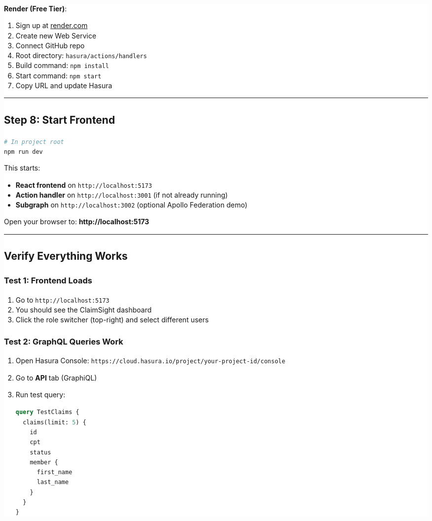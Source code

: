 **Render (Free Tier)**:
1. Sign up at [render.com](https://render.com/)
2. Create new Web Service
3. Connect GitHub repo
4. Root directory: `hasura/actions/handlers`
5. Build command: `npm install`
6. Start command: `npm start`
7. Copy URL and update Hasura

---

## Step 8: Start Frontend

```powershell
# In project root
npm run dev
```

This starts:
- **React frontend** on `http://localhost:5173`
- **Action handler** on `http://localhost:3001` (if not already running)
- **Subgraph** on `http://localhost:3002` (optional Apollo Federation demo)

Open your browser to: **http://localhost:5173**

---

## Verify Everything Works

### Test 1: Frontend Loads

1. Go to `http://localhost:5173`
2. You should see the ClaimSight dashboard
3. Click the role switcher (top-right) and select different users

### Test 2: GraphQL Queries Work

1. Open Hasura Console: `https://cloud.hasura.io/project/your-project-id/console`
2. Go to **API** tab (GraphiQL)
3. Run test query:

   ```graphql
   query TestClaims {
     claims(limit: 5) {
       id
       cpt
       status
       member {
         first_name
         last_name
       }
     }
   }
   ```
